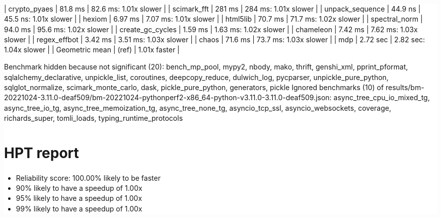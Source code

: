 | crypto_pyaes            | 81.8 ms                                                      | 82.6 ms: 1.01x slower                                                       |
| scimark_fft             | 281 ms                                                       | 284 ms: 1.01x slower                                                        |
| unpack_sequence         | 44.9 ns                                                      | 45.5 ns: 1.01x slower                                                       |
| hexiom                  | 6.97 ms                                                      | 7.07 ms: 1.01x slower                                                       |
| html5lib                | 70.7 ms                                                      | 71.7 ms: 1.02x slower                                                       |
| spectral_norm           | 94.0 ms                                                      | 95.6 ms: 1.02x slower                                                       |
| create_gc_cycles        | 1.59 ms                                                      | 1.63 ms: 1.02x slower                                                       |
| chameleon               | 7.42 ms                                                      | 7.62 ms: 1.03x slower                                                       |
| regex_effbot            | 3.42 ms                                                      | 3.51 ms: 1.03x slower                                                       |
| chaos                   | 71.6 ms                                                      | 73.7 ms: 1.03x slower                                                       |
| mdp                     | 2.72 sec                                                     | 2.82 sec: 1.04x slower                                                      |
| Geometric mean          | (ref)                                                        | 1.01x faster                                                                |

Benchmark hidden because not significant (20): bench_mp_pool, mypy2, nbody, mako, thrift, genshi_xml, pprint_pformat, sqlalchemy_declarative, unpickle_list, coroutines, deepcopy_reduce, dulwich_log, pycparser, unpickle_pure_python, sqlglot_normalize, scimark_monte_carlo, dask, pickle_pure_python, generators, pickle
Ignored benchmarks (10) of results/bm-20221024-3.11.0-deaf509/bm-20221024-pythonperf2-x86_64-python-v3.11.0-3.11.0-deaf509.json: async_tree_cpu_io_mixed_tg, async_tree_io_tg, async_tree_memoization_tg, async_tree_none_tg, asyncio_tcp_ssl, asyncio_websockets, coverage, richards_super, tomli_loads, typing_runtime_protocols


# HPT report

- Reliability score: 100.00% likely to be faster
- 90% likely to have a speedup of 1.00x
- 95% likely to have a speedup of 1.00x
- 99% likely to have a speedup of 1.00x

